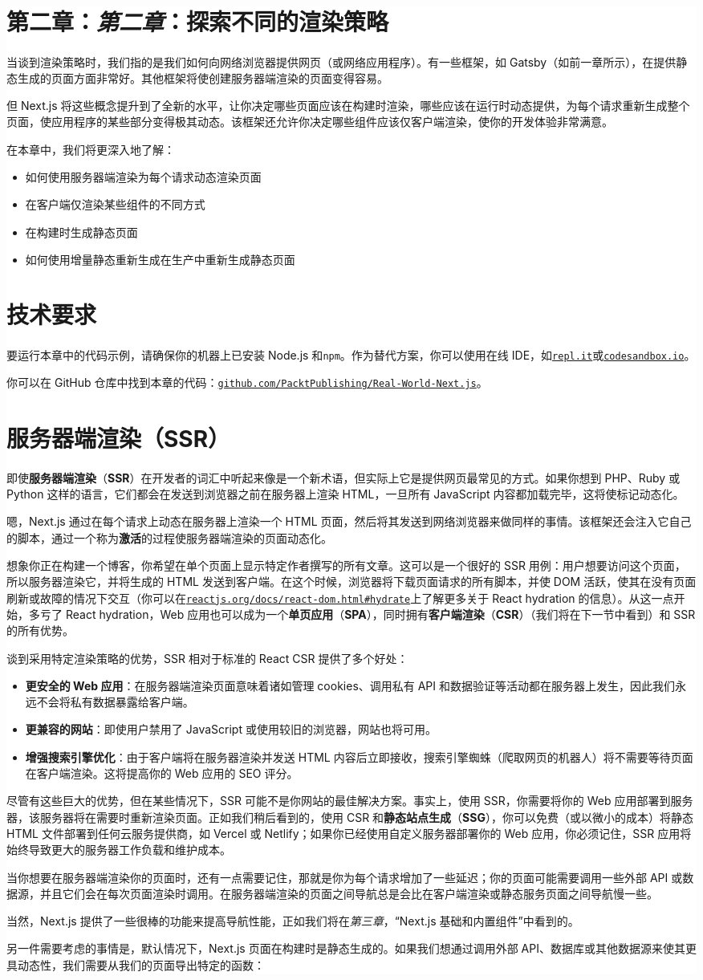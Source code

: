 # 第二章：*第二章*：探索不同的渲染策略

当谈到渲染策略时，我们指的是我们如何向网络浏览器提供网页（或网络应用程序）。有一些框架，如 Gatsby（如前一章所示），在提供静态生成的页面方面非常好。其他框架将使创建服务器端渲染的页面变得容易。

但 Next.js 将这些概念提升到了全新的水平，让你决定哪些页面应该在构建时渲染，哪些应该在运行时动态提供，为每个请求重新生成整个页面，使应用程序的某些部分变得极其动态。该框架还允许你决定哪些组件应该仅客户端渲染，使你的开发体验非常满意。

在本章中，我们将更深入地了解：

+   如何使用服务器端渲染为每个请求动态渲染页面

+   在客户端仅渲染某些组件的不同方式

+   在构建时生成静态页面

+   如何使用增量静态重新生成在生产中重新生成静态页面

# 技术要求

要运行本章中的代码示例，请确保你的机器上已安装 Node.js 和`npm`。作为替代方案，你可以使用在线 IDE，如[`repl.it`](https://repl.it)或[`codesandbox.io`](https://codesandbox.io)。

你可以在 GitHub 仓库中找到本章的代码：[`github.com/PacktPublishing/Real-World-Next.js`](https://github.com/PacktPublishing/Real-World-Next.js)。

# 服务器端渲染（SSR）

即使**服务器端渲染**（**SSR**）在开发者的词汇中听起来像是一个新术语，但实际上它是提供网页最常见的方式。如果你想到 PHP、Ruby 或 Python 这样的语言，它们都会在发送到浏览器之前在服务器上渲染 HTML，一旦所有 JavaScript 内容都加载完毕，这将使标记动态化。

嗯，Next.js 通过在每个请求上动态在服务器上渲染一个 HTML 页面，然后将其发送到网络浏览器来做同样的事情。该框架还会注入它自己的脚本，通过一个称为**激活**的过程使服务器端渲染的页面动态化。

想象你正在构建一个博客，你希望在单个页面上显示特定作者撰写的所有文章。这可以是一个很好的 SSR 用例：用户想要访问这个页面，所以服务器渲染它，并将生成的 HTML 发送到客户端。在这个时候，浏览器将下载页面请求的所有脚本，并使 DOM 活跃，使其在没有页面刷新或故障的情况下交互（你可以在[`reactjs.org/docs/react-dom.html#hydrate`](https://reactjs.org/docs/react-dom.html#hydrate)上了解更多关于 React hydration 的信息）。从这一点开始，多亏了 React hydration，Web 应用也可以成为一个**单页应用**（**SPA**），同时拥有**客户端渲染**（**CSR**）（我们将在下一节中看到）和 SSR 的所有优势。

谈到采用特定渲染策略的优势，SSR 相对于标准的 React CSR 提供了多个好处：

+   **更安全的 Web 应用**：在服务器端渲染页面意味着诸如管理 cookies、调用私有 API 和数据验证等活动都在服务器上发生，因此我们永远不会将私有数据暴露给客户端。

+   **更兼容的网站**：即使用户禁用了 JavaScript 或使用较旧的浏览器，网站也将可用。

+   **增强搜索引擎优化**：由于客户端将在服务器渲染并发送 HTML 内容后立即接收，搜索引擎蜘蛛（爬取网页的机器人）将不需要等待页面在客户端渲染。这将提高你的 Web 应用的 SEO 评分。

尽管有这些巨大的优势，但在某些情况下，SSR 可能不是你网站的最佳解决方案。事实上，使用 SSR，你需要将你的 Web 应用部署到服务器，该服务器将在需要时重新渲染页面。正如我们稍后看到的，使用 CSR 和**静态站点生成**（**SSG**），你可以免费（或以微小的成本）将静态 HTML 文件部署到任何云服务提供商，如 Vercel 或 Netlify；如果你已经使用自定义服务器部署你的 Web 应用，你必须记住，SSR 应用将始终导致更大的服务器工作负载和维护成本。

当你想要在服务器端渲染你的页面时，还有一点需要记住，那就是你为每个请求增加了一些延迟；你的页面可能需要调用一些外部 API 或数据源，并且它们会在每次页面渲染时调用。在服务器端渲染的页面之间导航总是会比在客户端渲染或静态服务页面之间导航慢一些。

当然，Next.js 提供了一些很棒的功能来提高导航性能，正如我们将在*第三章*，“Next.js 基础和内置组件”中看到的。

另一件需要考虑的事情是，默认情况下，Next.js 页面在构建时是静态生成的。如果我们想通过调用外部 API、数据库或其他数据源来使其更具动态性，我们需要从我们的页面导出特定的函数：
